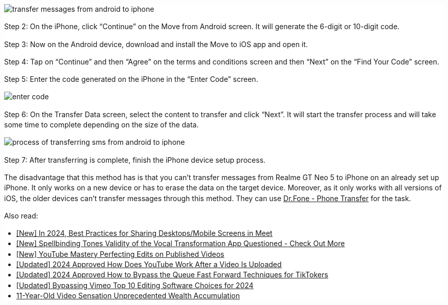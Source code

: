 ![transfer messages from android to iphone](https://images.wondershare.com/drfone/article/2018/02/move-data-from-android.JPG "Apps and data screen")

Step 2: On the iPhone, click “Continue” on the Move from Android screen. It will generate the 6-digit or 10-digit code.

Step 3: Now on the Android device, download and install the Move to iOS app and open it.

Step 4: Tap on “Continue” and then “Agree” on the terms and conditions screen and then “Next” on the “Find Your Code” screen.

Step 5: Enter the code generated on the iPhone in the “Enter Code” screen.

![enter code](https://images.wondershare.com/drfone/article/2018/02/enter-code.JPG "enter the code to verify")

Step 6: On the Transfer Data screen, select the content to transfer and click “Next”. It will start the transfer process and will take some time to complete depending on the size of the data.

![process of transferring sms from android to iphone](https://images.wondershare.com/drfone/article/2018/02/move-to-ios.JPG "transfer to be complete in a while")

Step 7: After transferring is complete, finish the iPhone device setup process.

The disadvantage that this method has is that you can’t transfer messages from Realme GT Neo 5 to iPhone on an already set up iPhone. It only works on a new device or has to erase the data on the target device. Moreover, as it only works with all versions of iOS, the older devices can’t transfer messages through this method. They can use [Dr.Fone - Phone Transfer](https://tools.techidaily.com/wondershare/drfone/phone-switch/) for the task.




<ins class="adsbygoogle"
     style="display:block"
     data-ad-format="autorelaxed"
     data-ad-client="ca-pub-7571918770474297"
     data-ad-slot="1223367746"></ins>
<ins class="adsbygoogle"
     style="display:block"
     data-ad-client="ca-pub-7571918770474297"
     data-ad-slot="8358498916"
     data-ad-format="auto"
     data-full-width-responsive="true"></ins>






<span class="atpl-alsoreadstyle">Also read:</span>
<div><ul>
<li><a href="https://screen-mirroring-recording.techidaily.com/new-in-2024-best-practices-for-sharing-desktopsmobile-screens-in-meet/"><u>[New] In 2024, Best Practices for Sharing Desktops/Mobile Screens in Meet</u></a></li>
<li><a href="https://extra-approaches.techidaily.com/new-spellbinding-tones-validity-of-the-vocal-transformation-app-questioned-check-out-more/"><u>[New] Spellbinding Tones  Validity of the Vocal Transformation App Questioned - Check Out More</u></a></li>
<li><a href="https://youtube-docs.techidaily.com/outube-mastery-perfecting-edits-on-published-videos/"><u>[New] YouTube Mastery  Perfecting Edits on Published Videos</u></a></li>
<li><a href="https://eaxpv-info.techidaily.com/updated-2024-approved-how-does-youtube-work-after-a-video-is-uploaded/"><u>[Updated] 2024 Approved  How Does YouTube Work After a Video Is Uploaded</u></a></li>
<li><a href="https://tiktok-clips.techidaily.com/updated-2024-approved-how-to-bypass-the-queue-fast-forward-techniques-for-tiktokers/"><u>[Updated] 2024 Approved  How to Bypass the Queue  Fast Forward Techniques for TikTokers</u></a></li>
<li><a href="https://vimeo-videos.techidaily.com/updated-bypassing-vimeo-top-10-editing-software-choices-for-2024/"><u>[Updated] Bypassing Vimeo  Top 10 Editing Software Choices for 2024</u></a></li>
<li><a href="https://youtube-video-recordings.techidaily.com/11-year-old-video-sensation-unprecedented-wealth-accumulation/"><u>11-Year-Old Video Sensation  Unprecedented Wealth Accumulation</u></a></li>